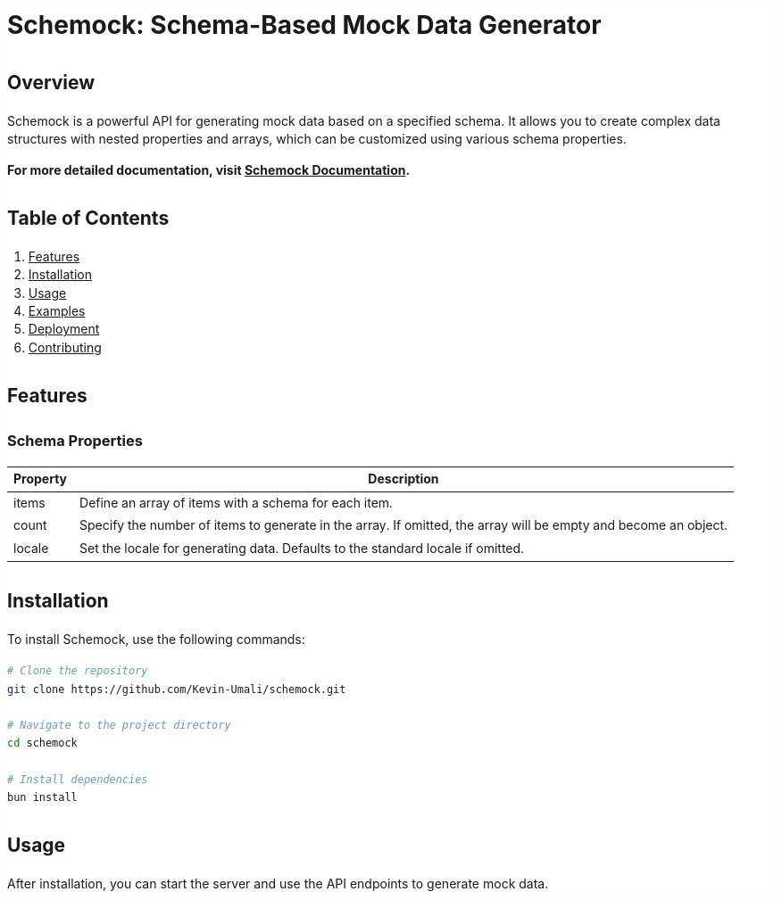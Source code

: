# Schemock: Schema-Based Mock Data Generator

## Overview

Schemock is a powerful API for generating mock data based on a specified schema. It allows you to create complex data structures with nested properties and arrays, which can be customized using various schema properties.

**For more detailed documentation, visit [Schemock Documentation](https://mobile-kirby-summerwinter-b02fe5c1.koyeb.app/api/v1/ui).**

## Table of Contents

1. [Features](#features)
2. [Installation](#installation)
3. [Usage](#usage)
4. [Examples](#examples)
5. [Deployment](#deployment)
6. [Contributing](#contributing)

## Features

### Schema Properties

| Property | Description                                                                                                     |
| -------- | --------------------------------------------------------------------------------------------------------------- |
| items    | Define an array of items with a schema for each item.                                                           |
| count    | Specify the number of items to generate in the array. If omitted, the array will be empty and become an object. |
| locale   | Set the locale for generating data. Defaults to the standard locale if omitted.                                 |

## Installation

To install Schemock, use the following commands:

```bash
# Clone the repository
git clone https://github.com/Kevin-Umali/schemock.git

# Navigate to the project directory
cd schemock

# Install dependencies
bun install
```

## Usage

After installation, you can start the server and use the API endpoints to generate mock data.
